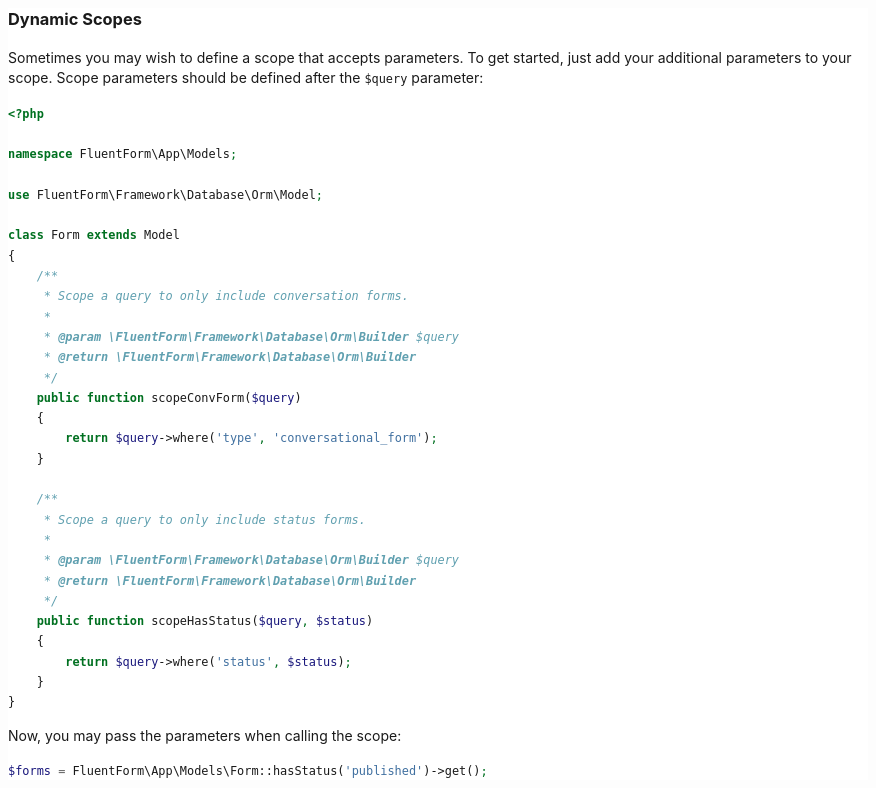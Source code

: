 ### Dynamic Scopes
Sometimes you may wish to define a scope that accepts parameters. To get started, just add your additional parameters to your scope. Scope parameters should be defined after the `$query` parameter:
```php
<?php
 
namespace FluentForm\App\Models;
 
use FluentForm\Framework\Database\Orm\Model;
 
class Form extends Model
{
    /**
     * Scope a query to only include conversation forms.
     *
     * @param \FluentForm\Framework\Database\Orm\Builder $query
     * @return \FluentForm\Framework\Database\Orm\Builder
     */
    public function scopeConvForm($query)
    {
        return $query->where('type', 'conversational_form');
    }
 
    /**
     * Scope a query to only include status forms.
     *
     * @param \FluentForm\Framework\Database\Orm\Builder $query
     * @return \FluentForm\Framework\Database\Orm\Builder
     */
    public function scopeHasStatus($query, $status)
    {
        return $query->where('status', $status);
    }
}
```
Now, you may pass the parameters when calling the scope:
```php
$forms = FluentForm\App\Models\Form::hasStatus('published')->get();
```
